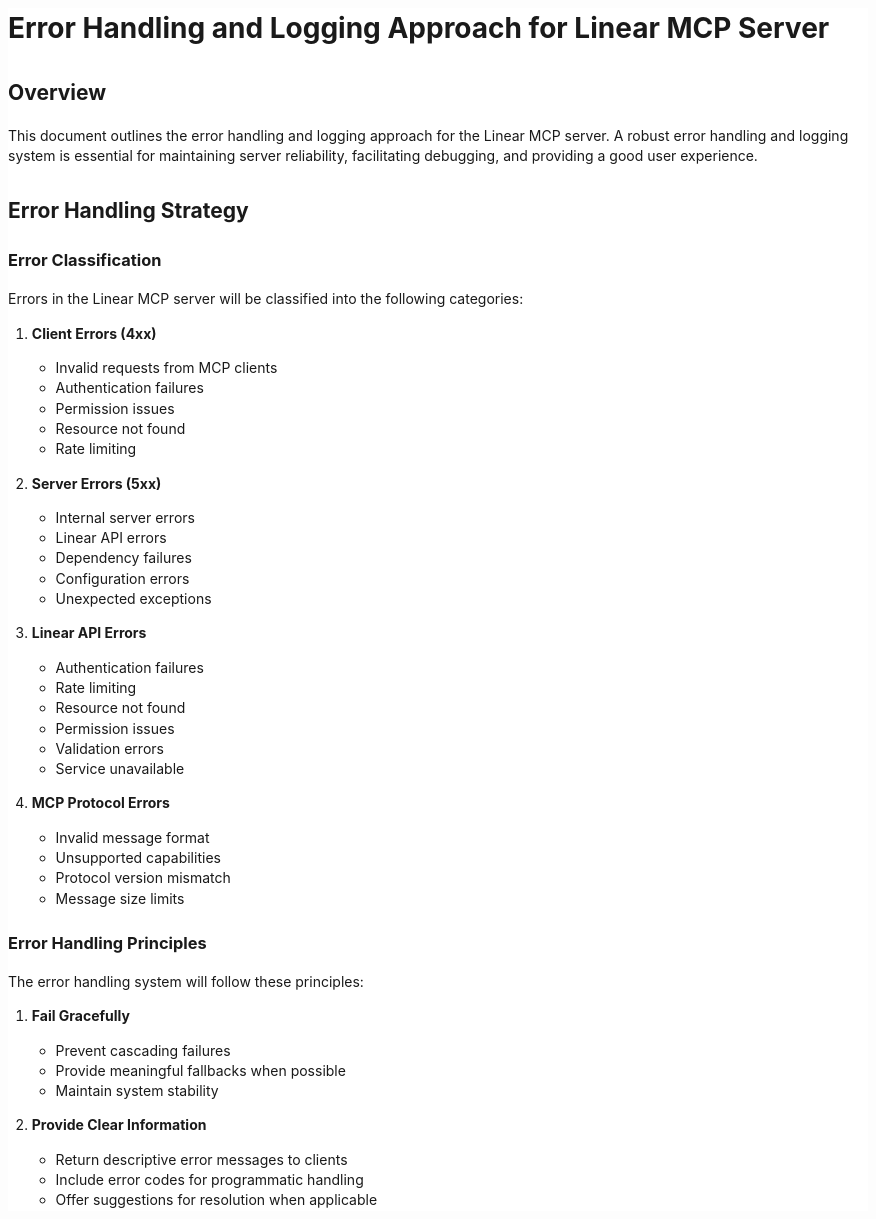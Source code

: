 # Error Handling and Logging Approach for Linear MCP Server

## Overview
This document outlines the error handling and logging approach for the Linear MCP server. A robust error handling and logging system is essential for maintaining server reliability, facilitating debugging, and providing a good user experience.

## Error Handling Strategy

### Error Classification

Errors in the Linear MCP server will be classified into the following categories:

1. **Client Errors (4xx)**
   - Invalid requests from MCP clients
   - Authentication failures
   - Permission issues
   - Resource not found
   - Rate limiting

2. **Server Errors (5xx)**
   - Internal server errors
   - Linear API errors
   - Dependency failures
   - Configuration errors
   - Unexpected exceptions

3. **Linear API Errors**
   - Authentication failures
   - Rate limiting
   - Resource not found
   - Permission issues
   - Validation errors
   - Service unavailable

4. **MCP Protocol Errors**
   - Invalid message format
   - Unsupported capabilities
   - Protocol version mismatch
   - Message size limits

### Error Handling Principles

The error handling system will follow these principles:

1. **Fail Gracefully**
   - Prevent cascading failures
   - Provide meaningful fallbacks when possible
   - Maintain system stability

2. **Provide Clear Information**
   - Return descriptive error messages to clients
   - Include error codes for programmatic handling
   - Offer suggestions for resolution when applicable
